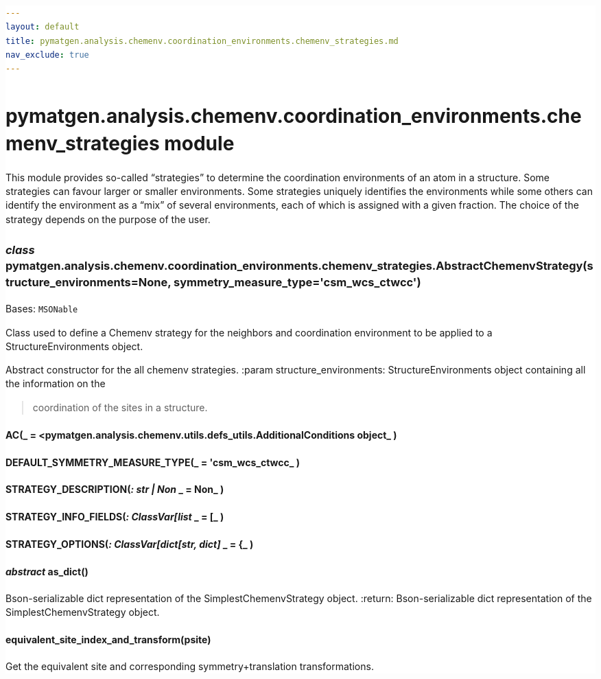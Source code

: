 ```yaml
---
layout: default
title: pymatgen.analysis.chemenv.coordination_environments.chemenv_strategies.md
nav_exclude: true
---
```


# pymatgen.analysis.chemenv.coordination_environments.chemenv_strategies module

This module provides so-called “strategies” to determine the coordination environments of an atom in a structure.
Some strategies can favour larger or smaller environments. Some strategies uniquely identifies the environments while
some others can identify the environment as a “mix” of several environments, each of which is assigned with a given
fraction. The choice of the strategy depends on the purpose of the user.


### _class_ pymatgen.analysis.chemenv.coordination_environments.chemenv_strategies.AbstractChemenvStrategy(structure_environments=None, symmetry_measure_type='csm_wcs_ctwcc')
Bases: `MSONable`

Class used to define a Chemenv strategy for the neighbors and coordination environment to be applied to a
StructureEnvironments object.

Abstract constructor for the all chemenv strategies.
:param structure_environments: StructureEnvironments object containing all the information on the

> coordination of the sites in a structure.


#### AC(_ = <pymatgen.analysis.chemenv.utils.defs_utils.AdditionalConditions object_ )

#### DEFAULT_SYMMETRY_MEASURE_TYPE(_ = 'csm_wcs_ctwcc_ )

#### STRATEGY_DESCRIPTION(_: str | Non_ _ = Non_ )

#### STRATEGY_INFO_FIELDS(_: ClassVar[list_ _ = [_ )

#### STRATEGY_OPTIONS(_: ClassVar[dict[str, dict]_ _ = {_ )

#### _abstract_ as_dict()
Bson-serializable dict representation of the SimplestChemenvStrategy object.
:return: Bson-serializable dict representation of the SimplestChemenvStrategy object.


#### equivalent_site_index_and_transform(psite)
Get the equivalent site and corresponding symmetry+translation transformations.
